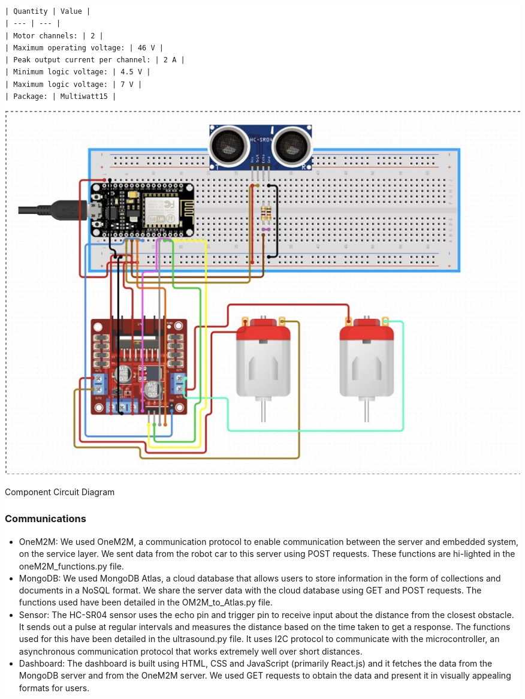     
    | Quantity | Value |
    | --- | --- |
    | Motor channels: | 2 |
    | Maximum operating voltage: | 46 V |
    | Peak output current per channel: | 2 A |
    | Minimum logic voltage: | 4.5 V |
    | Maximum logic voltage: | 7 V |
    | Package: | Multiwatt15 |

![Component Circuit Diagram](Team%2011%20Obstacle%20Avoiding%20Robot%20f526aff96daa48c5a17f752acbaabde6/circuit.png)

Component Circuit Diagram

### Communications

- OneM2M: We used OneM2M, a communication protocol to enable communication between the server and embedded system, on the service layer. We sent data from the robot car to this server using POST requests. These functions are hi-lighted in the oneM2M_functions.py file.
- MongoDB: We used MongoDB Atlas, a cloud database that allows users to store information in the form of collections and documents in a NoSQL format. We share the server data with the cloud database using GET and POST requests. The functions used have been detailed in the OM2M_to_Atlas.py file.
- Sensor: The HC-SR04 sensor uses the echo pin and trigger pin to receive input about the distance from the closest obstacle. It sends out a pulse at regular intervals and measures the distance based on the time taken to get a response. The functions used for this have been detailed in the ultrasound.py file. It uses I2C protocol to communicate with the microcontroller, an asynchronous communication protocol that works extremely well over short distances.
- Dashboard: The dashboard is built using HTML, CSS and JavaScript (primarily React.js) and it fetches the data from the MongoDB server and from the OneM2M server. We used GET requests to obtain the data and present it in visually appealing formats for users.
